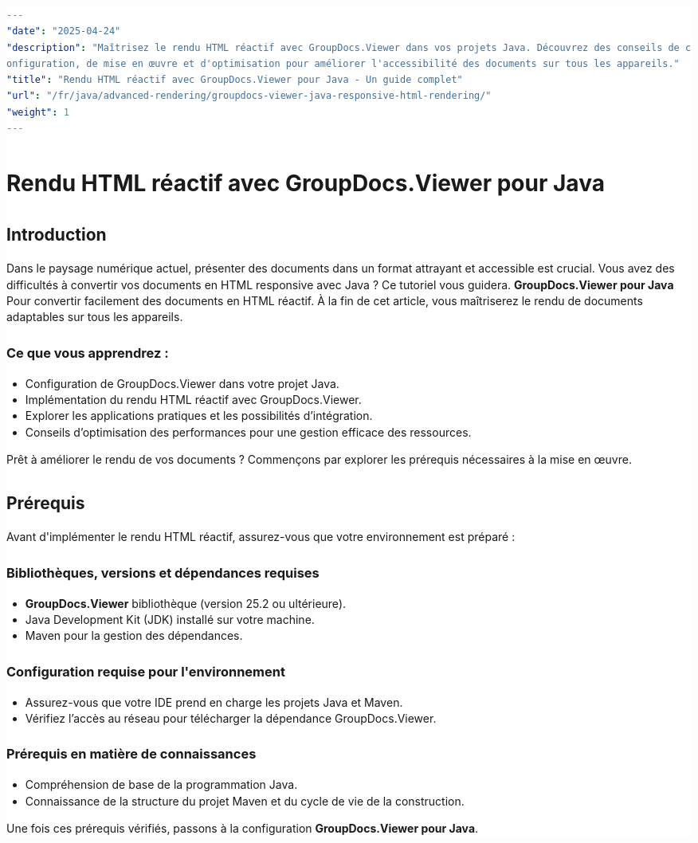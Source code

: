 ```yaml
---
"date": "2025-04-24"
"description": "Maîtrisez le rendu HTML réactif avec GroupDocs.Viewer dans vos projets Java. Découvrez des conseils de configuration, de mise en œuvre et d'optimisation pour améliorer l'accessibilité des documents sur tous les appareils."
"title": "Rendu HTML réactif avec GroupDocs.Viewer pour Java - Un guide complet"
"url": "/fr/java/advanced-rendering/groupdocs-viewer-java-responsive-html-rendering/"
"weight": 1
---
```


# Rendu HTML réactif avec GroupDocs.Viewer pour Java

## Introduction

Dans le paysage numérique actuel, présenter des documents dans un format attrayant et accessible est crucial. Vous avez des difficultés à convertir vos documents en HTML responsive avec Java ? Ce tutoriel vous guidera. **GroupDocs.Viewer pour Java** Pour convertir facilement des documents en HTML réactif. À la fin de cet article, vous maîtriserez le rendu de documents adaptables sur tous les appareils.

### Ce que vous apprendrez :
- Configuration de GroupDocs.Viewer dans votre projet Java.
- Implémentation du rendu HTML réactif avec GroupDocs.Viewer.
- Explorer les applications pratiques et les possibilités d’intégration.
- Conseils d’optimisation des performances pour une gestion efficace des ressources.

Prêt à améliorer le rendu de vos documents ? Commençons par explorer les prérequis nécessaires à la mise en œuvre.

## Prérequis

Avant d'implémenter le rendu HTML réactif, assurez-vous que votre environnement est préparé :

### Bibliothèques, versions et dépendances requises
- **GroupDocs.Viewer** bibliothèque (version 25.2 ou ultérieure).
- Java Development Kit (JDK) installé sur votre machine.
- Maven pour la gestion des dépendances.

### Configuration requise pour l'environnement
- Assurez-vous que votre IDE prend en charge les projets Java et Maven.
- Vérifiez l’accès au réseau pour télécharger la dépendance GroupDocs.Viewer.

### Prérequis en matière de connaissances
- Compréhension de base de la programmation Java.
- Connaissance de la structure du projet Maven et du cycle de vie de la construction.

Une fois ces prérequis vérifiés, passons à la configuration **GroupDocs.Viewer pour Java**.
